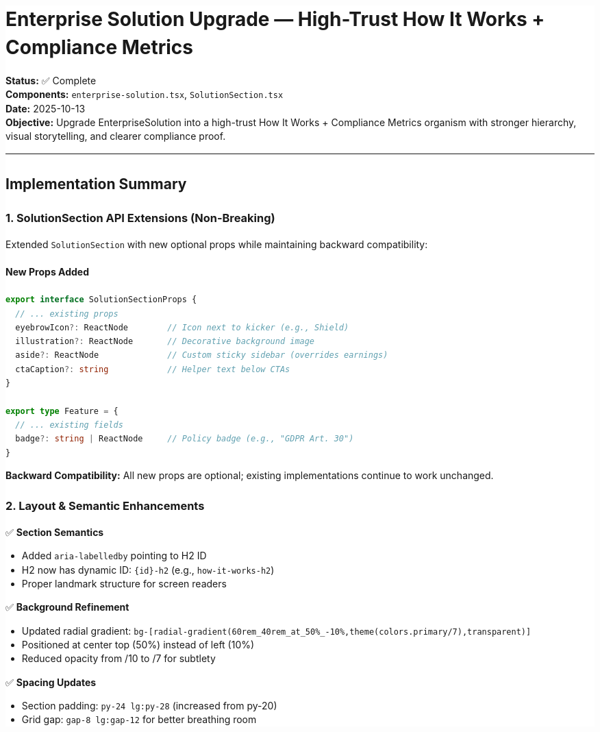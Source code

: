 # Enterprise Solution Upgrade — High-Trust How It Works + Compliance Metrics

**Status:** ✅ Complete  
**Components:** `enterprise-solution.tsx`, `SolutionSection.tsx`  
**Date:** 2025-10-13  
**Objective:** Upgrade EnterpriseSolution into a high-trust How It Works + Compliance Metrics organism with stronger hierarchy, visual storytelling, and clearer compliance proof.

---

## Implementation Summary

### 1. SolutionSection API Extensions (Non-Breaking)

Extended `SolutionSection` with new optional props while maintaining backward compatibility:

#### New Props Added

```typescript
export interface SolutionSectionProps {
  // ... existing props
  eyebrowIcon?: ReactNode        // Icon next to kicker (e.g., Shield)
  illustration?: ReactNode       // Decorative background image
  aside?: ReactNode              // Custom sticky sidebar (overrides earnings)
  ctaCaption?: string            // Helper text below CTAs
}

export type Feature = {
  // ... existing fields
  badge?: string | ReactNode     // Policy badge (e.g., "GDPR Art. 30")
}
```

**Backward Compatibility:** All new props are optional; existing implementations continue to work unchanged.

### 2. Layout & Semantic Enhancements

✅ **Section Semantics**
- Added `aria-labelledby` pointing to H2 ID
- H2 now has dynamic ID: `{id}-h2` (e.g., `how-it-works-h2`)
- Proper landmark structure for screen readers

✅ **Background Refinement**
- Updated radial gradient: `bg-[radial-gradient(60rem_40rem_at_50%_-10%,theme(colors.primary/7),transparent)]`
- Positioned at center top (50%) instead of left (10%)
- Reduced opacity from /10 to /7 for subtlety

✅ **Spacing Updates**
- Section padding: `py-24 lg:py-28` (increased from py-20)
- Grid gap: `gap-8 lg:gap-12` for better breathing room

